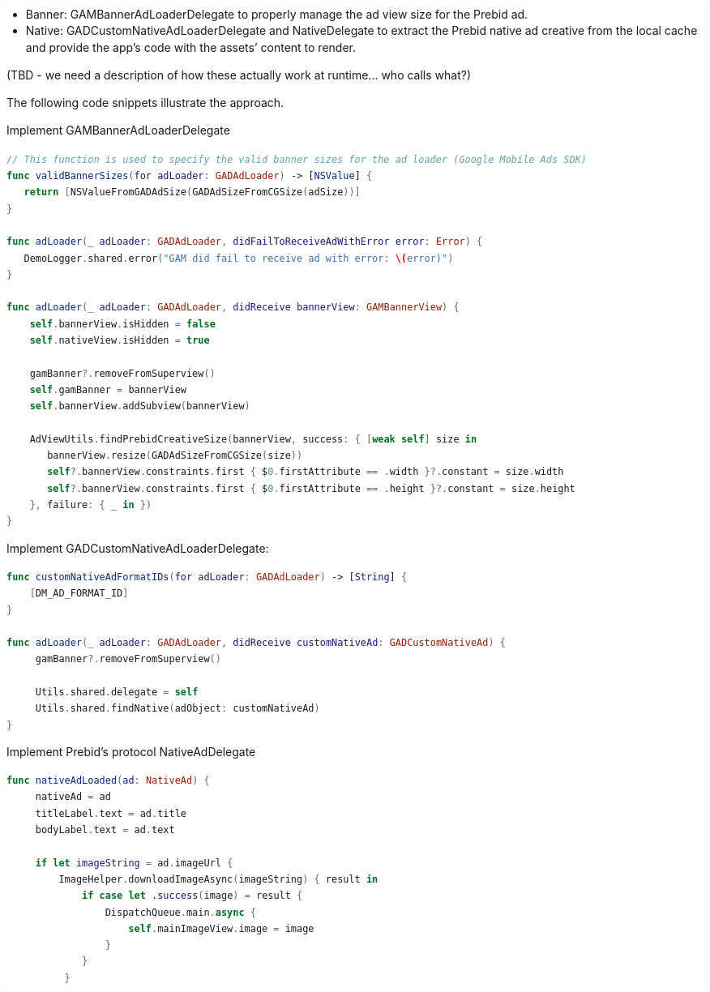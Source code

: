 - Banner: GAMBannerAdLoaderDelegate to properly manage the ad view size for the Prebid ad.
- Native: GADCustomNativeAdLoaderDelegate and NativeDelegate to extract the Prebid native ad creative from the local cache and provide the app’s code with the assets’ content to render.

(TBD - we need a description of how these actually work at runtime... who calls what?)

The following code snippets illustrate the approach.

Implement GAMBannerAdLoaderDelegate

```swift
// This function is used to specify the valid banner sizes for the ad loader (Google Mobile Ads SDK)
func validBannerSizes(for adLoader: GADAdLoader) -> [NSValue] {
   return [NSValueFromGADAdSize(GADAdSizeFromCGSize(adSize))]
}
    
func adLoader(_ adLoader: GADAdLoader, didFailToReceiveAdWithError error: Error) {
   DemoLogger.shared.error("GAM did fail to receive ad with error: \(error)")
}
    
func adLoader(_ adLoader: GADAdLoader, didReceive bannerView: GAMBannerView) {
    self.bannerView.isHidden = false
    self.nativeView.isHidden = true
        
    gamBanner?.removeFromSuperview()
    self.gamBanner = bannerView   
    self.bannerView.addSubview(bannerView)
        
    AdViewUtils.findPrebidCreativeSize(bannerView, success: { [weak self] size in
       bannerView.resize(GADAdSizeFromCGSize(size))
       self?.bannerView.constraints.first { $0.firstAttribute == .width }?.constant = size.width
       self?.bannerView.constraints.first { $0.firstAttribute == .height }?.constant = size.height
    }, failure: { _ in })
}
```

Implement GADCustomNativeAdLoaderDelegate:

```swift
func customNativeAdFormatIDs(for adLoader: GADAdLoader) -> [String] {
    [DM_AD_FORMAT_ID]
}
    
func adLoader(_ adLoader: GADAdLoader, didReceive customNativeAd: GADCustomNativeAd) {
     gamBanner?.removeFromSuperview()
        
     Utils.shared.delegate = self
     Utils.shared.findNative(adObject: customNativeAd)
}
```

Implement Prebid’s protocol NativeAdDelegate

```swift
func nativeAdLoaded(ad: NativeAd) {
     nativeAd = ad
     titleLabel.text = ad.title
     bodyLabel.text = ad.text
        
     if let imageString = ad.imageUrl {
         ImageHelper.downloadImageAsync(imageString) { result in
             if case let .success(image) = result {
                 DispatchQueue.main.async {
                     self.mainImageView.image = image
                 }
             }
          }
```